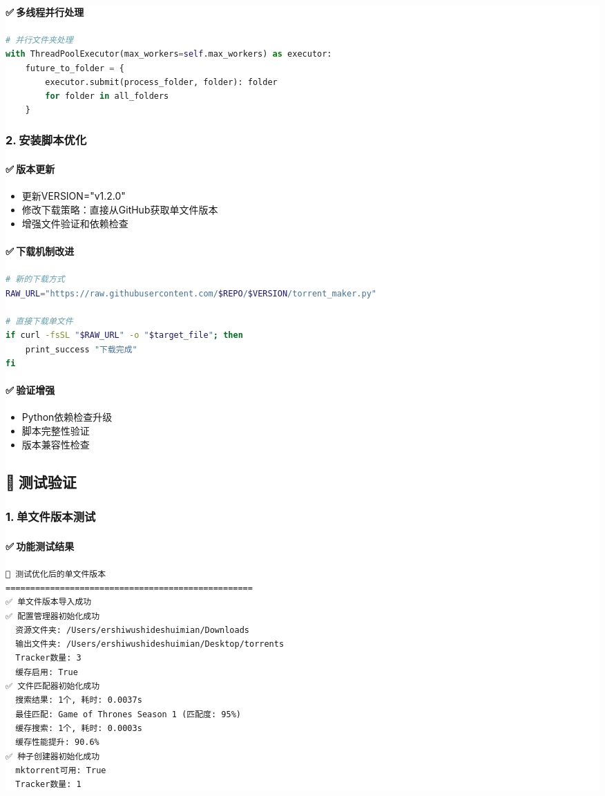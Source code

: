 
#### ✅ 多线程并行处理
```python
# 并行文件夹处理
with ThreadPoolExecutor(max_workers=self.max_workers) as executor:
    future_to_folder = {
        executor.submit(process_folder, folder): folder 
        for folder in all_folders
    }
```

### 2. 安装脚本优化

#### ✅ 版本更新
- 更新VERSION="v1.2.0"
- 修改下载策略：直接从GitHub获取单文件版本
- 增强文件验证和依赖检查

#### ✅ 下载机制改进
```bash
# 新的下载方式
RAW_URL="https://raw.githubusercontent.com/$REPO/$VERSION/torrent_maker.py"

# 直接下载单文件
if curl -fsSL "$RAW_URL" -o "$target_file"; then
    print_success "下载完成"
fi
```

#### ✅ 验证增强
- Python依赖检查升级
- 脚本完整性验证
- 版本兼容性检查

## 🧪 测试验证

### 1. 单文件版本测试

#### ✅ 功能测试结果
```
🧪 测试优化后的单文件版本
==================================================
✅ 单文件版本导入成功
✅ 配置管理器初始化成功
  资源文件夹: /Users/ershiwushideshuimian/Downloads
  输出文件夹: /Users/ershiwushideshuimian/Desktop/torrents
  Tracker数量: 3
  缓存启用: True
✅ 文件匹配器初始化成功
  搜索结果: 1个, 耗时: 0.0037s
  最佳匹配: Game of Thrones Season 1 (匹配度: 95%)
  缓存搜索: 1个, 耗时: 0.0003s
  缓存性能提升: 90.6%
✅ 种子创建器初始化成功
  mktorrent可用: True
  Tracker数量: 1
```
